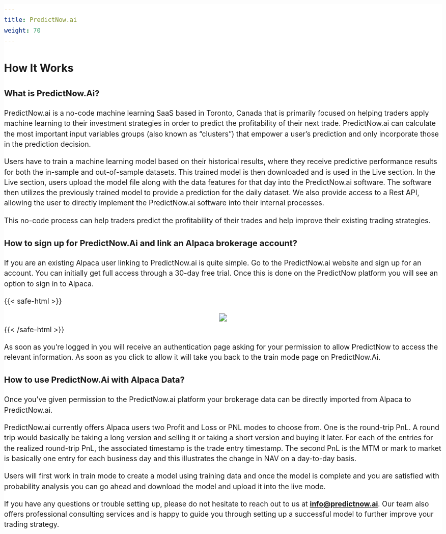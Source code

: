```yaml
---
title: PredictNow.ai
weight: 70
---
```


## How It Works

### What is PredictNow.Ai? 

PredictNow.ai is a no-code machine learning SaaS based in Toronto, Canada that is primarily focused on helping traders apply machine learning to their investment strategies in order to predict the profitability of their next trade. PredictNow.ai can calculate the most important input variables groups (also known as “clusters”) that empower a user’s prediction and only incorporate those in the prediction decision.

Users have to train a machine learning model based on their historical results, where they receive predictive performance results for both the in-sample and out-of-sample datasets. This trained model is then downloaded and is used in the Live section. In the Live section, users upload the model file along with the data features for that day into the PredictNow.ai software. The software then utilizes the previously trained model to provide a prediction for the daily dataset. We also provide access to a Rest API, allowing the user to directly implement the PredictNow.ai software into their internal processes.

This no-code process can help traders predict the profitability of their trades and help improve their existing trading strategies. 


### How to sign up for PredictNow.Ai and link an Alpaca brokerage account?

If you are an existing Alpaca user linking to PredictNow.ai is quite simple. Go to the PredictNow.ai website and sign up for an account. You can initially get full access through a 30-day free trial. Once this is done on the PredictNow platform you will see an option to sign in to Alpaca. 

{{< safe-html >}}
<center><img src="./PredictNow-Alpaca.png" width="80%"></center>
{{< /safe-html >}}


As soon as you’re logged in you will receive an authentication page asking for your permission to allow PredictNow to access the relevant information. As soon as you click to allow it will take you back to the train mode page on PredictNow.Ai. 


### How to use PredictNow.Ai with Alpaca Data? 

Once you’ve given permission to the PredictNow.ai platform your brokerage data can be directly imported from Alpaca to PredictNow.ai. 

PredictNow.ai currently offers Alpaca users two Profit and Loss or PNL modes to choose from. 
One is the round-trip PnL. A round trip would basically be taking a long version and selling it or taking a short version and buying it later. For each of the entries for the realized round-trip PnL, the associated timestamp is the trade entry timestamp. The second PnL is the MTM or mark to market is basically one entry for each business day and this illustrates the change in NAV on a day-to-day basis.

Users will first work in train mode to create a model using training data and once the model is complete and you are satisfied with probability analysis you can go ahead and download the model and upload it into the live mode. 

If you have any questions or trouble setting up, please do not hesitate to reach out to us at **info@predictnow.ai**. Our team also offers professional consulting services and is happy to guide you through setting up a successful model to further improve your trading strategy.  
